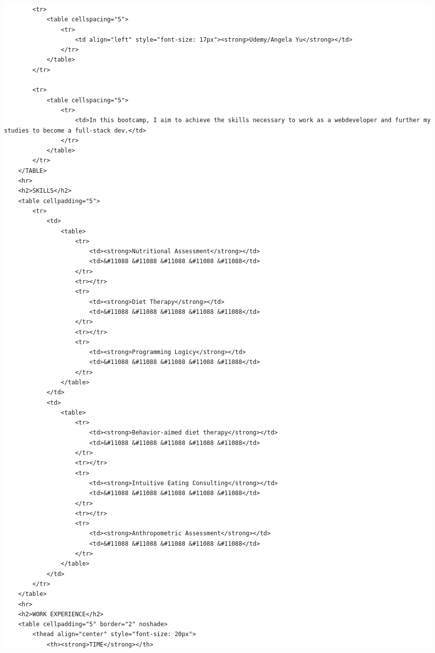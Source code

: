             <tr>
                <table cellspacing="5">
                    <tr>
                        <td align="left" style="font-size: 17px"><strong>Udemy/Angela Yu</strong></td>
                    </tr>
                </table>
            </tr>

            <tr>
                <table cellspacing="5">
                    <tr>
                        <td>In this bootcamp, I aim to achieve the skills necessary to work as a webdeveloper and further my studies to become a full-stack dev.</td>
                    </tr>
                </table>
            </tr>
        </TABLE>
        <hr>
        <h2>SKILLS</h2>
        <table cellpadding="5">
            <tr>
                <td>
                    <table>
                        <tr>
                            <td><strong>Nutritional Assessment</strong></td>
                            <td>&#11088 &#11088 &#11088 &#11088 &#11088</td>
                        </tr>
                        <tr></tr>
                        <tr>
                            <td><strong>Diet Therapy</strong></td>
                            <td>&#11088 &#11088 &#11088 &#11088 &#11088</td>
                        </tr>
                        <tr></tr>
                        <tr>
                            <td><strong>Programming Logicy</strong></td>
                            <td>&#11088 &#11088 &#11088 &#11088 &#11088</td>
                        </tr>
                    </table>
                </td>
                <td>
                    <table>
                        <tr>
                            <td><strong>Behavior-aimed diet therapy</strong></td>
                            <td>&#11088 &#11088 &#11088 &#11088 &#11088</td>
                        </tr>
                        <tr></tr>
                        <tr>
                            <td><strong>Intuitive Eating Consulting</strong></td>
                            <td>&#11088 &#11088 &#11088 &#11088 &#11088</td>
                        </tr>
                        <tr></tr>
                        <tr>
                            <td><strong>Anthropometric Assessment</strong></td>
                            <td>&#11088 &#11088 &#11088 &#11088 &#11088</td>
                        </tr>
                    </table>
                </td>
            </tr>
        </table>
        <hr>
        <h2>WORK EXPERIENCE</h2>
        <table cellpadding="5" border="2" noshade>
            <thead align="center" style="font-size: 20px">
                <th><strong>TIME</strong></th>